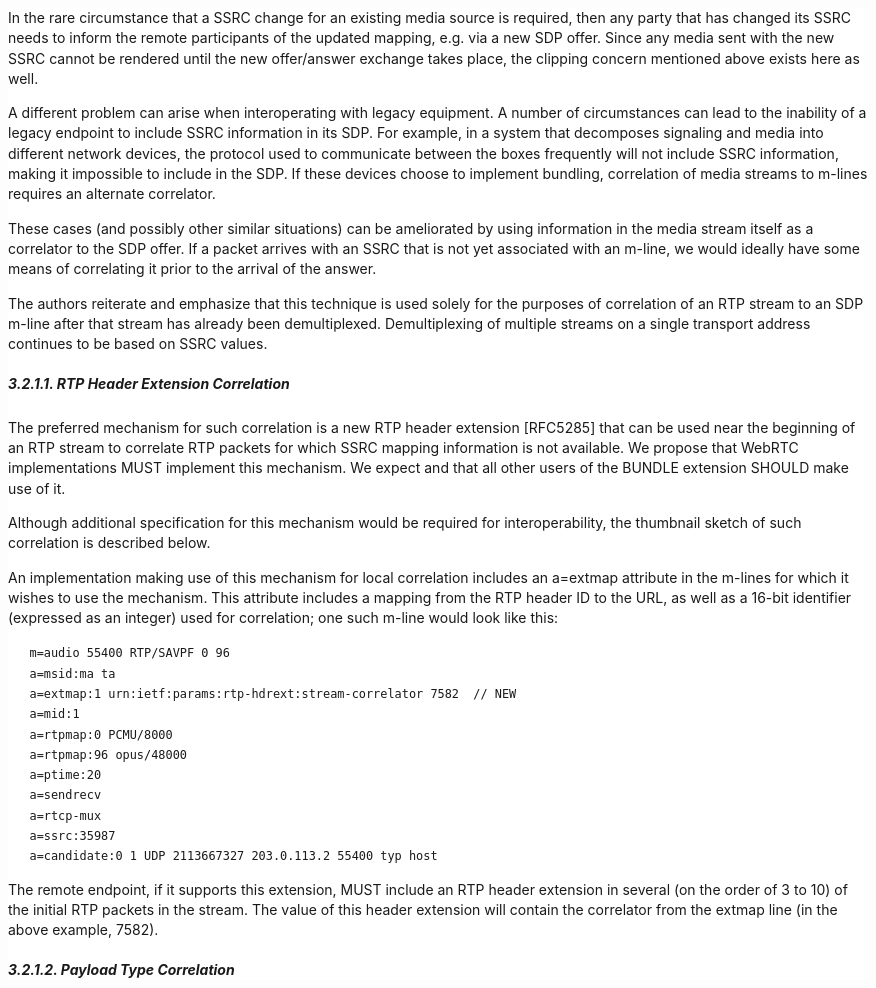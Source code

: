 In the rare circumstance that a SSRC change for an existing media source is required, then any party that has changed its SSRC needs to inform the remote participants of the updated mapping, e.g.  via a new SDP offer.  Since any media sent with the new SSRC cannot be rendered until the new offer/answer exchange takes place, the clipping concern mentioned above exists here as well.

A different problem can arise when interoperating with legacy equipment.  A number of circumstances can lead to the inability of a legacy endpoint to include SSRC information in its SDP.  For example, in a system that decomposes signaling and media into different network devices, the protocol used to communicate between the boxes frequently will not include SSRC information, making it impossible to include in the SDP.  If these devices choose to implement bundling, correlation of media streams to m-lines requires an alternate correlator.

These cases (and possibly other similar situations) can be ameliorated by using information in the media stream itself as a correlator to the SDP offer.  If a packet arrives with an SSRC that is not yet associated with an m-line, we would ideally have some means of correlating it prior to the arrival of the answer.

The authors reiterate and emphasize that this technique is used solely for the purposes of correlation of an RTP stream to an SDP m-line after that stream has already been demultiplexed. Demultiplexing of multiple streams on a single transport address continues to be based on SSRC values.

##### 3.2.1.1. RTP Header Extension Correlation

The preferred mechanism for such correlation is a new RTP header extension [RFC5285] that can be used near the beginning of an RTP stream to correlate RTP packets for which SSRC mapping information is not available.  We propose that WebRTC implementations MUST implement this mechanism.  We expect and that all other users of the BUNDLE extension SHOULD make use of it.

Although additional specification for this mechanism would be required for interoperability, the thumbnail sketch of such correlation is described below.

An implementation making use of this mechanism for local correlation includes an a=extmap attribute in the m-lines for which it wishes to use the mechanism.  This attribute includes a mapping from the RTP header ID to the URL, as well as a 16-bit identifier (expressed as an integer) used for correlation; one such m-line would look like this:


```
   m=audio 55400 RTP/SAVPF 0 96
   a=msid:ma ta
   a=extmap:1 urn:ietf:params:rtp-hdrext:stream-correlator 7582  // NEW
   a=mid:1
   a=rtpmap:0 PCMU/8000
   a=rtpmap:96 opus/48000
   a=ptime:20
   a=sendrecv
   a=rtcp-mux
   a=ssrc:35987
   a=candidate:0 1 UDP 2113667327 203.0.113.2 55400 typ host
```

The remote endpoint, if it supports this extension, MUST include an RTP header extension in several (on the order of 3 to 10) of the initial RTP packets in the stream.  The value of this header extension will contain the correlator from the extmap line (in the above example, 7582).

##### 3.2.1.2. Payload Type Correlation

